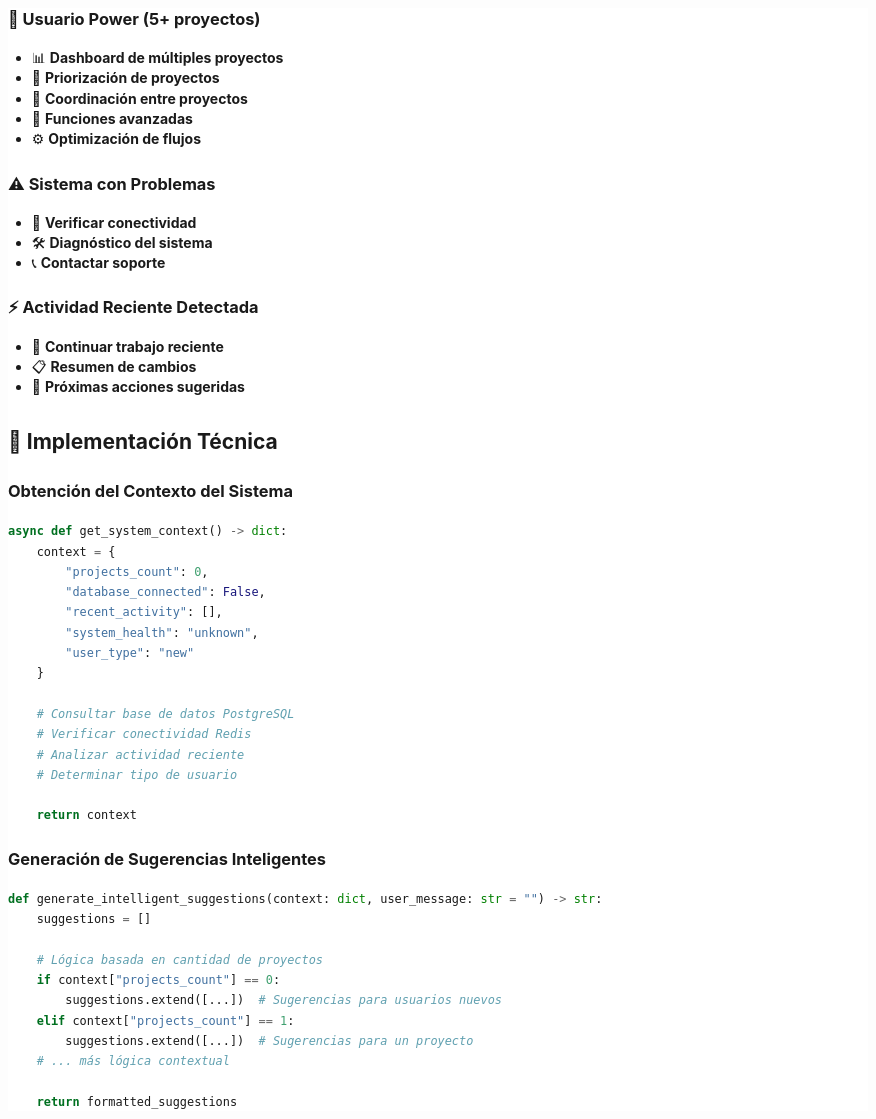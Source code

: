 ### 💪 Usuario Power (5+ proyectos)
- 📊 **Dashboard de múltiples proyectos**
- 🎯 **Priorización de proyectos**
- 🔄 **Coordinación entre proyectos**
- 🚀 **Funciones avanzadas**
- ⚙️ **Optimización de flujos**

### ⚠️ Sistema con Problemas
- 🔧 **Verificar conectividad**
- 🛠️ **Diagnóstico del sistema**
- 📞 **Contactar soporte**

### ⚡ Actividad Reciente Detectada
- 🔄 **Continuar trabajo reciente**
- 📋 **Resumen de cambios**
- 🎯 **Próximas acciones sugeridas**

## 🔧 Implementación Técnica

### Obtención del Contexto del Sistema

```python
async def get_system_context() -> dict:
    context = {
        "projects_count": 0,
        "database_connected": False,
        "recent_activity": [],
        "system_health": "unknown",
        "user_type": "new"
    }
    
    # Consultar base de datos PostgreSQL
    # Verificar conectividad Redis
    # Analizar actividad reciente
    # Determinar tipo de usuario
    
    return context
```

### Generación de Sugerencias Inteligentes

```python
def generate_intelligent_suggestions(context: dict, user_message: str = "") -> str:
    suggestions = []
    
    # Lógica basada en cantidad de proyectos
    if context["projects_count"] == 0:
        suggestions.extend([...])  # Sugerencias para usuarios nuevos
    elif context["projects_count"] == 1:
        suggestions.extend([...])  # Sugerencias para un proyecto
    # ... más lógica contextual
    
    return formatted_suggestions
```
